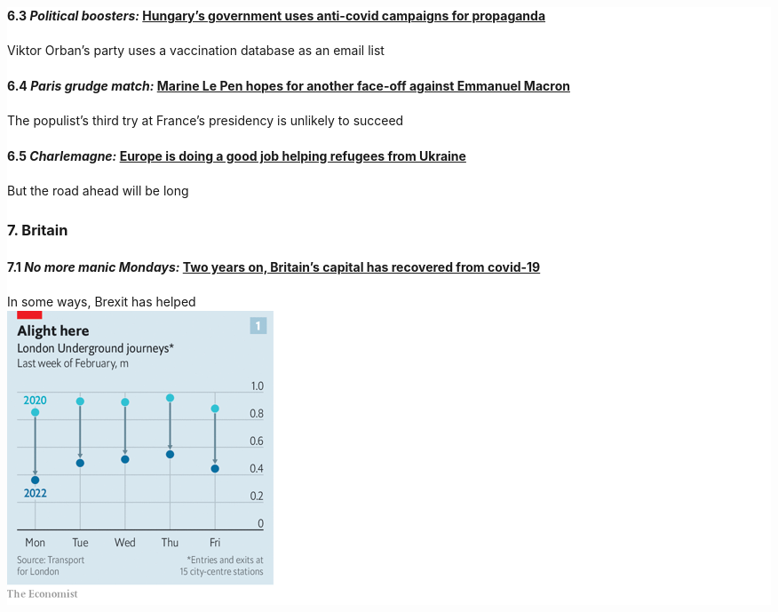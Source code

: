 #### 6.3 _Political boosters:_ [Hungary’s government uses anti-covid campaigns for propaganda](https://www.economist.com/europe/2022/03/12/hungarys-government-uses-anti-covid-campaigns-for-propaganda)  
Viktor Orban’s party uses a vaccination database as an email list  

#### 6.4 _Paris grudge match:_ [Marine Le Pen hopes for another face-off against Emmanuel Macron](https://www.economist.com/europe/2022/03/12/marine-le-pen-hopes-for-another-face-off-against-emmanuel-macron)  
The populist’s third try at France’s presidency is unlikely to succeed  

#### 6.5 _Charlemagne:_ [Europe is doing a good job helping refugees from Ukraine](https://www.economist.com/europe/2022/03/12/europe-is-doing-a-good-job-helping-refugees-from-ukraine)  
But the road ahead will be long  

### 7. Britain
#### 7.1 _No more manic Mondays:_ [Two years on, Britain’s capital has recovered from covid-19](https://www.economist.com/britain/2022/03/12/two-years-on-britains-capital-has-recovered-from-covid-19)  
In some ways, Brexit has helped  
![](./images/_britain_2022_03_12_two-years-on-britains-capital-has-recovered-from-covid-19-1.png)  